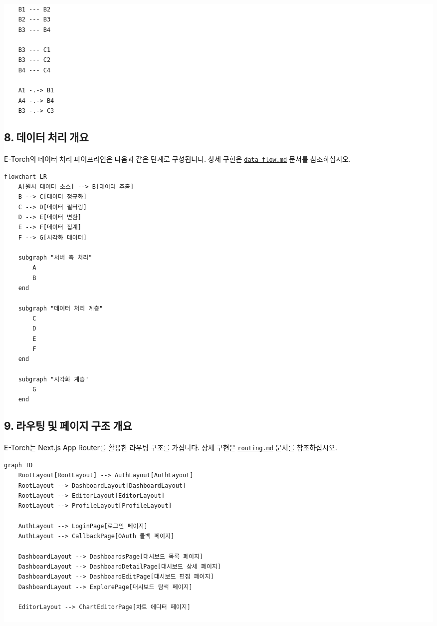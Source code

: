 ```mermaid
    B1 --- B2
    B2 --- B3
    B3 --- B4
    
    B3 --- C1
    B3 --- C2
    B4 --- C4
    
    A1 -.-> B1
    A4 -.-> B4
    B3 -.-> C3
```

## 8. 데이터 처리 개요

E-Torch의 데이터 처리 파이프라인은 다음과 같은 단계로 구성됩니다. 상세 구현은 [`data-flow.md`](./data-flow.md) 문서를 참조하십시오.

```mermaid
flowchart LR
    A[원시 데이터 소스] --> B[데이터 추출]
    B --> C[데이터 정규화]
    C --> D[데이터 필터링]
    D --> E[데이터 변환]
    E --> F[데이터 집계]
    F --> G[시각화 데이터]
    
    subgraph "서버 측 처리"
        A
        B
    end
    
    subgraph "데이터 처리 계층"
        C
        D
        E
        F
    end
    
    subgraph "시각화 계층"
        G
    end
```

## 9. 라우팅 및 페이지 구조 개요

E-Torch는 Next.js App Router를 활용한 라우팅 구조를 가집니다. 상세 구현은 [`routing.md`](./routing.md) 문서를 참조하십시오.

```mermaid
graph TD
    RootLayout[RootLayout] --> AuthLayout[AuthLayout]
    RootLayout --> DashboardLayout[DashboardLayout]
    RootLayout --> EditorLayout[EditorLayout]
    RootLayout --> ProfileLayout[ProfileLayout]
    
    AuthLayout --> LoginPage[로그인 페이지]
    AuthLayout --> CallbackPage[OAuth 콜백 페이지]
    
    DashboardLayout --> DashboardsPage[대시보드 목록 페이지]
    DashboardLayout --> DashboardDetailPage[대시보드 상세 페이지]
    DashboardLayout --> DashboardEditPage[대시보드 편집 페이지]
    DashboardLayout --> ExplorePage[대시보드 탐색 페이지]
    
    EditorLayout --> ChartEditorPage[차트 에디터 페이지]
    
```